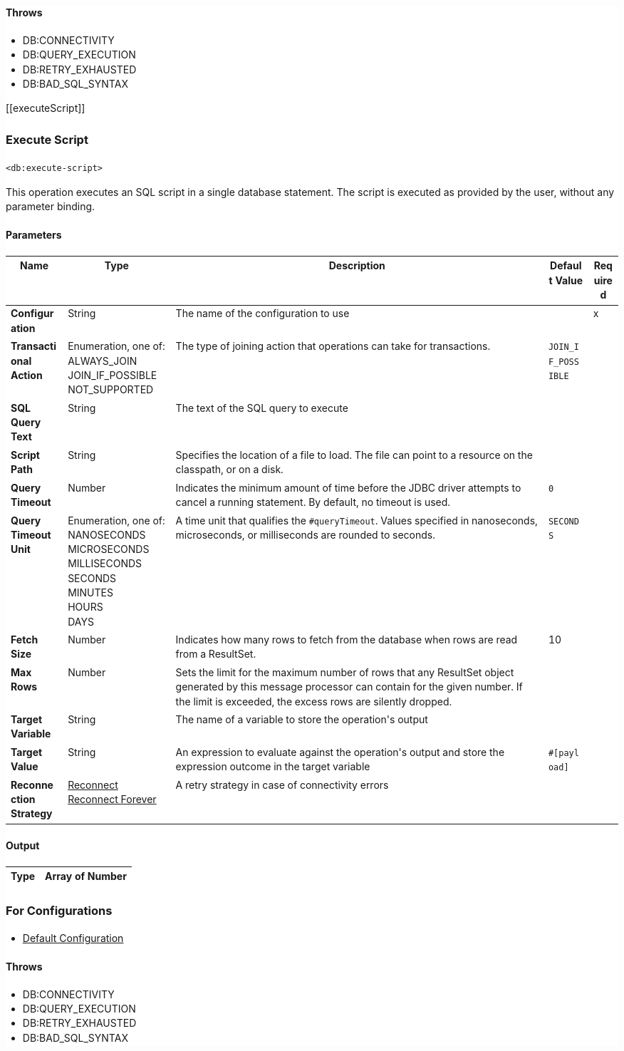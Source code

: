 #### Throws

* DB:CONNECTIVITY
* DB:QUERY_EXECUTION
* DB:RETRY_EXHAUSTED
* DB:BAD_SQL_SYNTAX


[[executeScript]]
### Execute Script
`<db:execute-script>`


This operation executes an SQL script in a single database statement. The script is executed as provided by the user, without any parameter binding.


#### Parameters
| **Name** | **Type** | **Description** | **Default Value** | **Required** |
|------|------|-------------|---------------|----------|
| **Configuration** | String | The name of the configuration to use | | x
| **Transactional Action** | Enumeration, one of: <br/> ALWAYS_JOIN JOIN_IF_POSSIBLE NOT_SUPPORTED |  The type of joining action that operations can take for transactions. |  `JOIN_IF_POSSIBLE` |
| **SQL Query Text** | String |  The text of the SQL query to execute |  |
| **Script Path** | String |  Specifies the location of a file to load. The file can point to a resource on the classpath, or on a disk. |  |
| **Query Timeout** | Number |  Indicates the minimum amount of time before the JDBC driver attempts to cancel a running statement. By default, no timeout is used. |  `0` |
| **Query Timeout Unit** | Enumeration, one of: <br/> NANOSECONDS <br/> MICROSECONDS <br/> MILLISECONDS <br/> SECONDS <br/> MINUTES <br/> HOURS <br/> DAYS |  A time unit that qualifies the `#queryTimeout`. Values specified in nanoseconds, microseconds, or milliseconds are rounded to seconds. | `SECONDS` |
| **Fetch Size** | Number |  Indicates how many rows to fetch from the database when rows are read from a ResultSet. | 10 |
| **Max Rows** | Number |  Sets the limit for the maximum number of rows that any ResultSet object generated by this message processor can contain for the given number. If the limit is exceeded, the excess rows are silently dropped. |  |
| **Target Variable** | String |  The name of a variable to store the operation's output |  |
| **Target Value** | String |  An expression to evaluate against the operation's output and store the expression outcome in the target variable |  `#[payload]` |
| **Reconnection Strategy** | [Reconnect](#reconnect) <br/> [Reconnect Forever](#reconnect-forever) |  A retry strategy in case of connectivity errors |  |
 
#### Output

|Type |Array of Number|
|----|-----|
 

### For Configurations
* [Default Configuration](#default-configuration)

#### Throws

* DB:CONNECTIVITY
* DB:QUERY_EXECUTION
* DB:RETRY_EXHAUSTED
* DB:BAD_SQL_SYNTAX

